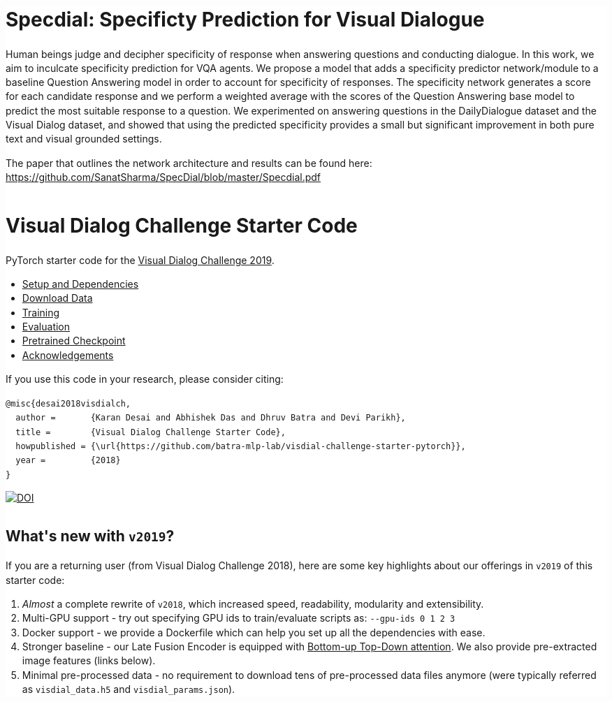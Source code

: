 # Specdial: Specificty Prediction for Visual Dialogue

Human beings judge and decipher specificity of response when answering questions and conducting dialogue. In this work, we aim to inculcate specificity prediction for VQA agents. 
We propose a model that adds a specificity predictor network/module to a baseline Question Answering model in order to account for specificity of responses. The specificity network generates a score for each candidate response and we perform a weighted average with the scores of the Question Answering base model to predict the most suitable response to a question. We experimented on answering questions in the DailyDialogue dataset and the Visual Dialog dataset, and showed that using the predicted specificity provides a small but significant improvement in both pure text and visual grounded settings.

The paper that outlines the network architecture and results can be found here: https://github.com/SanatSharma/SpecDial/blob/master/Specdial.pdf

Visual Dialog Challenge Starter Code
====================================

PyTorch starter code for the [Visual Dialog Challenge 2019][1].

  * [Setup and Dependencies](#setup-and-dependencies)
  * [Download Data](#download-data)
  * [Training](#training)
  * [Evaluation](#evaluation)
  * [Pretrained Checkpoint](#pretrained-checkpoint)
  * [Acknowledgements](#acknowledgements)

If you use this code in your research, please consider citing:

```text
@misc{desai2018visdialch,
  author =       {Karan Desai and Abhishek Das and Dhruv Batra and Devi Parikh},
  title =        {Visual Dialog Challenge Starter Code},
  howpublished = {\url{https://github.com/batra-mlp-lab/visdial-challenge-starter-pytorch}},
  year =         {2018}
}
```

[![DOI](https://zenodo.org/badge/140210239.svg)](https://zenodo.org/badge/latestdoi/140210239)


What's new with `v2019`?
------------------------

If you are a returning user (from Visual Dialog Challenge 2018), here are some key highlights about our offerings in `v2019` of this starter code:

1. _Almost_ a complete rewrite of `v2018`, which increased speed, readability, modularity and extensibility. 
2. Multi-GPU support - try out specifying GPU ids to train/evaluate scripts as: `--gpu-ids 0 1 2 3` 
3. Docker support - we provide a Dockerfile which can help you set up all the dependencies with ease.
4. Stronger baseline - our Late Fusion Encoder is equipped with [Bottom-up Top-Down attention][6]. We also provide pre-extracted image features (links below).
5. Minimal pre-processed data - no requirement to download tens of pre-processed data files anymore (were typically referred as `visdial_data.h5` and `visdial_params.json`).


[1]: https://visualdialog.org/challenge/2019
[2]: https://conda.io/docs/user-guide/install/download.html
[3]: http://images.cocodataset.org/zips/train2014.zip
[4]: http://images.cocodataset.org/zips/val2014.zip
[5]: https://www.github.com/lanpa/tensorboardX
[6]: https://arxiv.org/abs/1707.07998
[7]: https://visualdialog.org/data
[9]: https://s3.amazonaws.com/visual-dialog/data/v1.0/2019/visdial_1.0_word_counts_train.json
[10]: https://visualdialog.org/data
[11]: http://www.robots.ox.ac.uk/~vgg/research/very_deep/
[12]: https://s3.amazonaws.com/visual-dialog/data/v1.0/2019/lf_disc_faster_rcnn_x101_trainval.pth
[13]: https://arxiv.org/abs/1611.08669
[14]: https://www.github.com/batra-mlp-lab/visdial-rl
[15]: https://www.github.com/batra-mlp-lab/visdial
[16]: https://visualdialog.org/challenge/2018#faq
[17]: https://www.github.com/allenai/allennlp
[18]: https://www.github.com/nvidia/nvidia-docker
[19]: https://github.com/batra-mlp-lab/visdial-challenge-starter-pytorch/blob/master/visdialch/utils/checkpointing.py